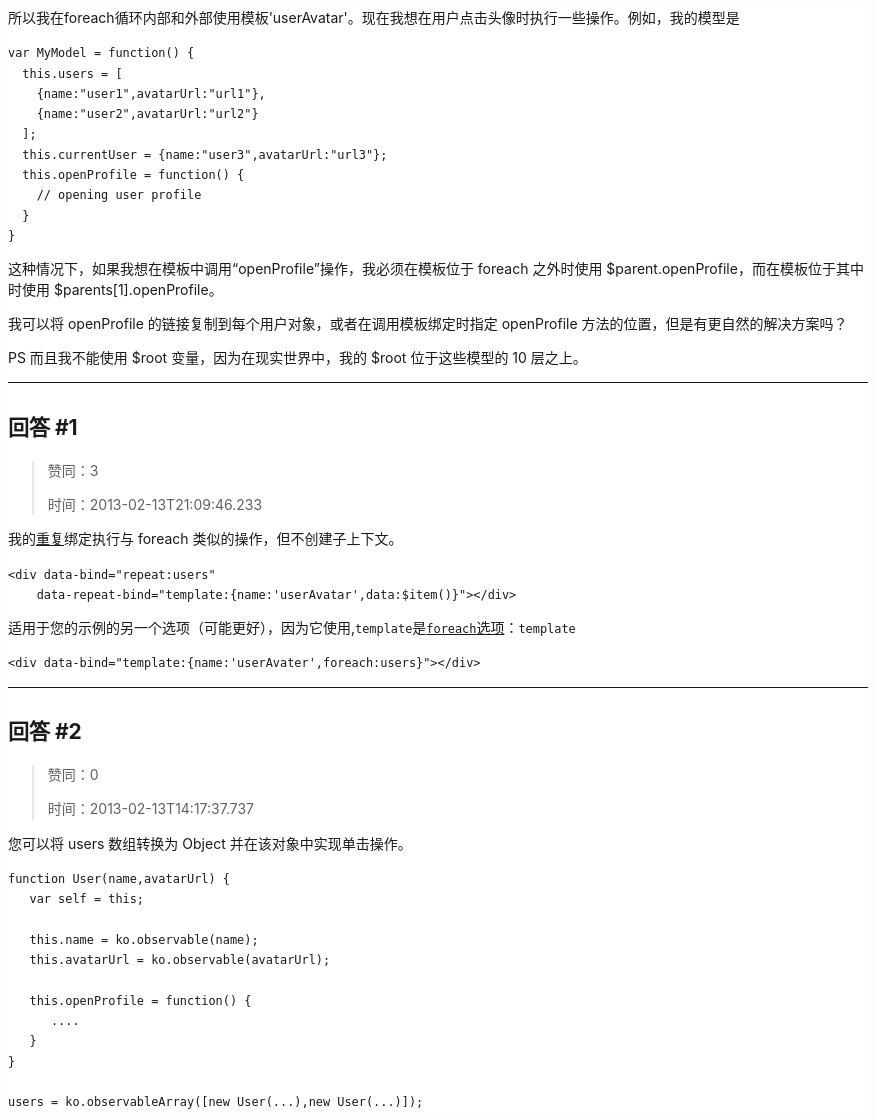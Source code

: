 所以我在foreach循环内部和外部使用模板'userAvatar'。现在我想在用户点击头像时执行一些操作。例如，我的模型是

```
var MyModel = function() {
  this.users = [
    {name:"user1",avatarUrl:"url1"},
    {name:"user2",avatarUrl:"url2"}
  ];
  this.currentUser = {name:"user3",avatarUrl:"url3"};
  this.openProfile = function() {
    // opening user profile
  }
} 
```

这种情况下，如果我想在模板中调用“openProfile”操作，我必须在模板位于 foreach 之外时使用 $parent.openProfile，而在模板位于其中时使用 $parents[1].openProfile。

我可以将 openProfile 的链接复制到每个用户对象，或者在调用模板绑定时指定 openProfile 方法的位置，但是有更自然的解决方案吗？

PS 而且我不能使用 $root 变量，因为在现实世界中，我的 $root 位于这些模型的 10 层之上。

* * *

## 回答 #1

> 赞同：3
> 
> 时间：2013-02-13T21:09:46.233

我的[重复](https://github.com/mbest/knockout-repeat)绑定执行与 foreach 类似的操作，但不创建子上下文。

```
<div data-bind="repeat:users" 
    data-repeat-bind="template:{name:'userAvatar',data:$item()}"></div> 
```

适用于您的示例的另一个选项（可能更好），因为它使用,`template`是[`foreach`选项](http://knockoutjs.com/documentation/template-binding.html#note_2_using_the_foreach_option_with_a_named_template)：`template`

```
<div data-bind="template:{name:'userAvater',foreach:users}"></div> 
```

* * *

## 回答 #2

> 赞同：0
> 
> 时间：2013-02-13T14:17:37.737

您可以将 users 数组转换为 Object 并在该对象中实现单击操作。

```
function User(name,avatarUrl) {
   var self = this;

   this.name = ko.observable(name);
   this.avatarUrl = ko.observable(avatarUrl);

   this.openProfile = function() {
      ....
   }
}

users = ko.observableArray([new User(...),new User(...)]); 
```
